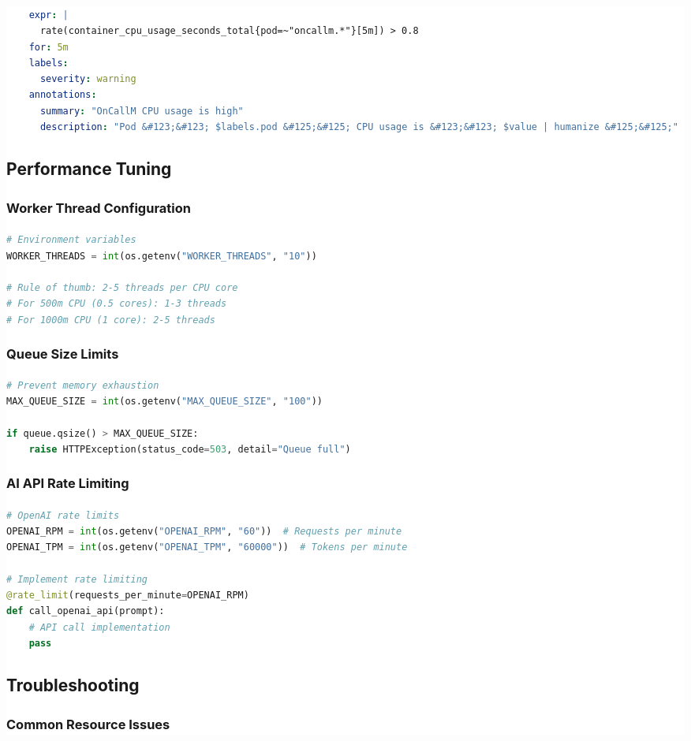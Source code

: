```yaml
    expr: |
      rate(container_cpu_usage_seconds_total{pod=~"oncallm.*"}[5m]) > 0.8
    for: 5m
    labels:
      severity: warning
    annotations:
      summary: "OnCallM CPU usage is high"
      description: "Pod &#123;&#123; $labels.pod &#125;&#125; CPU usage is &#123;&#123; $value | humanize &#125;&#125;"
```

## Performance Tuning

### Worker Thread Configuration

```python
# Environment variables
WORKER_THREADS = int(os.getenv("WORKER_THREADS", "10"))

# Rule of thumb: 2-5 threads per CPU core
# For 500m CPU (0.5 cores): 1-3 threads
# For 1000m CPU (1 core): 2-5 threads
```

### Queue Size Limits

```python
# Prevent memory exhaustion
MAX_QUEUE_SIZE = int(os.getenv("MAX_QUEUE_SIZE", "100"))

if queue.qsize() > MAX_QUEUE_SIZE:
    raise HTTPException(status_code=503, detail="Queue full")
```

### AI API Rate Limiting

```python
# OpenAI rate limits
OPENAI_RPM = int(os.getenv("OPENAI_RPM", "60"))  # Requests per minute
OPENAI_TPM = int(os.getenv("OPENAI_TPM", "60000"))  # Tokens per minute

# Implement rate limiting
@rate_limit(requests_per_minute=OPENAI_RPM)
def call_openai_api(prompt):
    # API call implementation
    pass
```

## Troubleshooting

### Common Resource Issues
